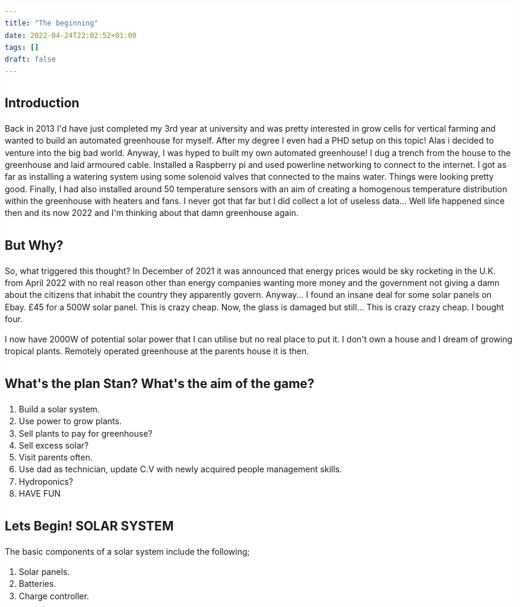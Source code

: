 ```yaml
---
title: "The beginning"
date: 2022-04-24T22:02:52+01:00
tags: []
draft: false
---
```


## Introduction 

Back in 2013 I'd have just completed my 3rd year at university and was pretty interested in grow cells for vertical farming and wanted to build an automated greenhouse for myself. After my degree I even had a PHD setup on this topic! Alas i decided to venture into the big bad world. Anyway, I was hyped to built my own automated greenhouse! I dug a trench from the house to the greenhouse and laid armoured cable. Installed a Raspberry pi and used powerline networking to connect to the internet. I got as far as installing a watering system using some solenoid valves that connected to the mains water. Things were looking pretty good. Finally, I had also installed around 50 temperature sensors with an aim of creating a homogenous temperature distribution within the greenhouse with heaters and fans. I never got that far but I did collect a lot of useless data... Well life happened since then and its now 2022 and I'm thinking about that damn greenhouse again. 

## But Why?

So, what triggered this thought? In December of 2021 it was announced that energy prices would be sky rocketing in the U.K. from April 2022 with no real reason other than energy companies wanting more money and the government not giving a damn about the citizens that inhabit the country they apparently govern. Anyway... I found an insane deal for some solar panels on Ebay. £45 for a 500W solar panel. This is crazy cheap. Now, the glass is damaged but still... This is crazy crazy cheap. I bought four. 

I now have 2000W of potential solar power that I can utilise but no real place to put it. I don't own a house and I dream of growing tropical plants. Remotely operated greenhouse at the parents house it is then. 

## What's the plan Stan? What's the aim of the game?

1. Build a solar system.
2. Use power to grow plants. 
3. Sell plants to pay for greenhouse?
4. Sell excess solar? 
5. Visit parents often. 
6. Use dad as technician, update C.V with newly acquired people management skills. 
7. Hydroponics? 
8. HAVE FUN

## Lets Begin! SOLAR SYSTEM 

The basic components of a solar system include the following;

1. Solar panels.
2. Batteries.
3. Charge controller. 
